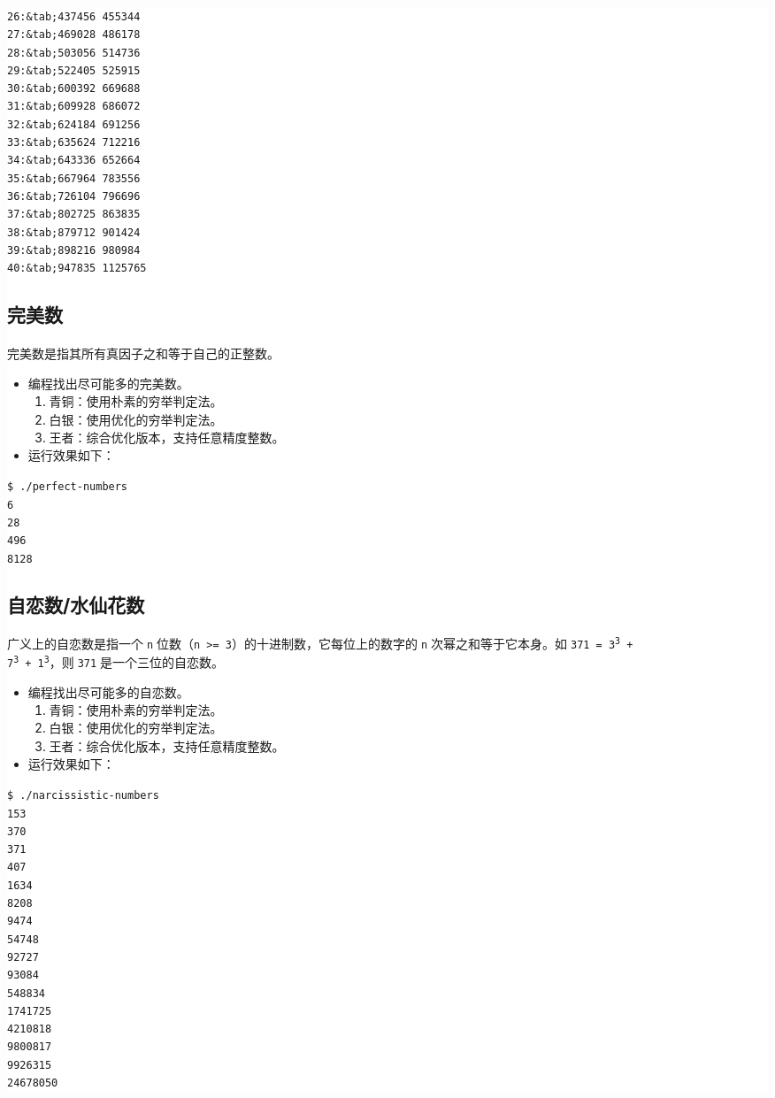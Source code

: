 ```console
26:&tab;437456 455344
27:&tab;469028 486178
28:&tab;503056 514736
29:&tab;522405 525915
30:&tab;600392 669688
31:&tab;609928 686072
32:&tab;624184 691256
33:&tab;635624 712216
34:&tab;643336 652664
35:&tab;667964 783556
36:&tab;726104 796696
37:&tab;802725 863835
38:&tab;879712 901424
39:&tab;898216 980984
40:&tab;947835 1125765
```

		
## 完美数

完美数是指其所有真因子之和等于自己的正整数。

- 编程找出尽可能多的完美数。
   1. 青铜：使用朴素的穷举判定法。
   1. 白银：使用优化的穷举判定法。
   1. 王者：综合优化版本，支持任意精度整数。
- 运行效果如下：

```console
$ ./perfect-numbers
6
28
496
8128
```

		
## 自恋数/水仙花数

广义上的自恋数是指一个 `n` 位数（`n >= 3`）的十进制数，它每位上的数字的 `n` 次幂之和等于它本身。如 <code>371 = 3<sup>3</sup> + 7<sup>3</sup> + 1<sup>3</sup></code>，则 `371` 是一个三位的自恋数。

- 编程找出尽可能多的自恋数。
   1. 青铜：使用朴素的穷举判定法。
   1. 白银：使用优化的穷举判定法。
   1. 王者：综合优化版本，支持任意精度整数。
- 运行效果如下：

```console
$ ./narcissistic-numbers
153
370
371
407
1634
8208
9474
54748
92727
93084
548834
1741725
4210818
9800817
9926315
24678050
```